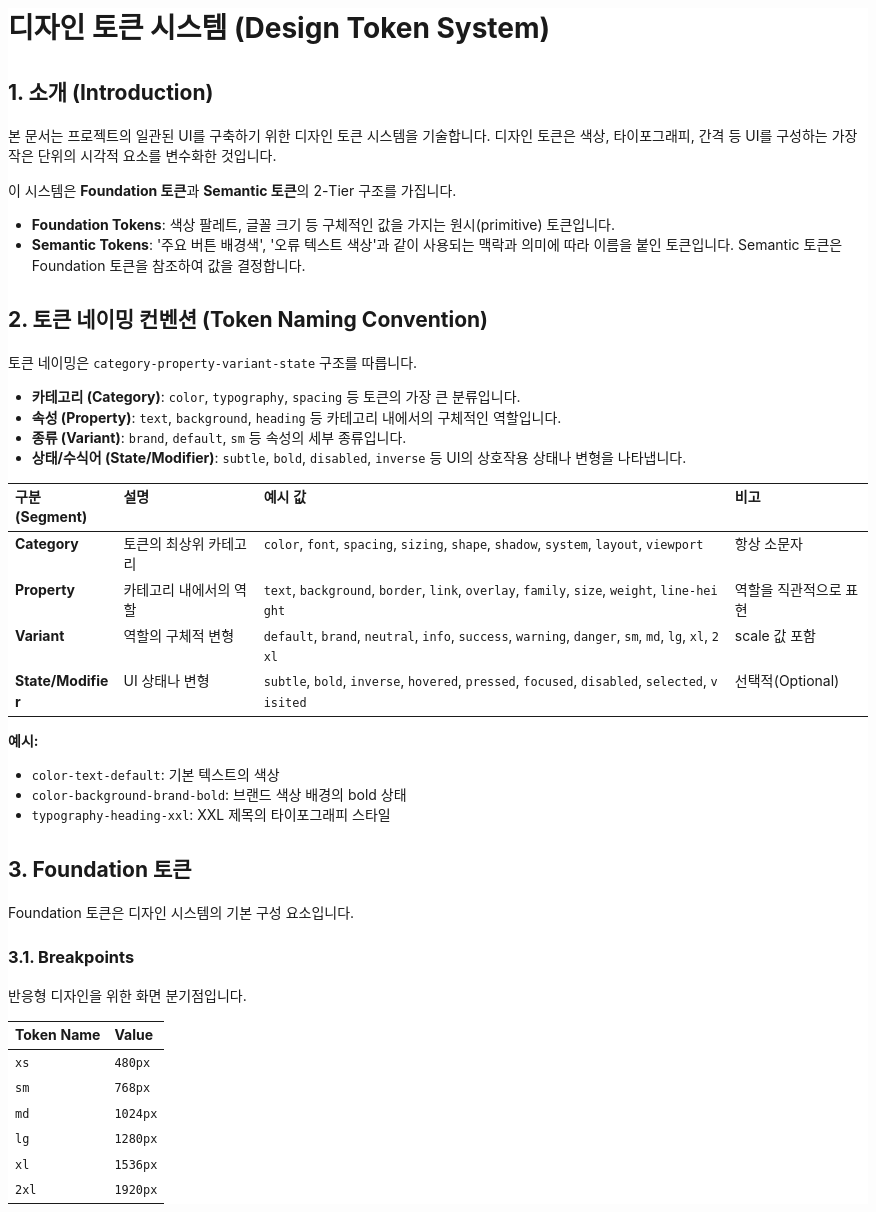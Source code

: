 # 디자인 토큰 시스템 (Design Token System)

## 1. 소개 (Introduction)

본 문서는 프로젝트의 일관된 UI를 구축하기 위한 디자인 토큰 시스템을 기술합니다. 디자인 토큰은 색상, 타이포그래피, 간격 등 UI를 구성하는 가장 작은 단위의 시각적 요소를 변수화한 것입니다.

이 시스템은 **Foundation 토큰**과 **Semantic 토큰**의 2-Tier 구조를 가집니다.

- **Foundation Tokens**: 색상 팔레트, 글꼴 크기 등 구체적인 값을 가지는 원시(primitive) 토큰입니다.
- **Semantic Tokens**: '주요 버튼 배경색', '오류 텍스트 색상'과 같이 사용되는 맥락과 의미에 따라 이름을 붙인 토큰입니다. Semantic 토큰은 Foundation 토큰을 참조하여 값을 결정합니다.

## 2. 토큰 네이밍 컨벤션 (Token Naming Convention)

토큰 네이밍은 `category-property-variant-state` 구조를 따릅니다.

- **카테고리 (Category)**: `color`, `typography`, `spacing` 등 토큰의 가장 큰 분류입니다.
- **속성 (Property)**: `text`, `background`, `heading` 등 카테고리 내에서의 구체적인 역할입니다.
- **종류 (Variant)**: `brand`, `default`, `sm` 등 속성의 세부 종류입니다.
- **상태/수식어 (State/Modifier)**: `subtle`, `bold`, `disabled`, `inverse` 등 UI의 상호작용 상태나 변형을 나타냅니다.

| 구분 (Segment)     | 설명                   | 예시 값                                                                                              | 비고                   |
| :----------------- | :--------------------- | :--------------------------------------------------------------------------------------------------- | :--------------------- |
| **Category**       | 토큰의 최상위 카테고리 | `color`, `font`, `spacing`, `sizing`, `shape`, `shadow`, `system`, `layout`, `viewport`              | 항상 소문자            |
| **Property**       | 카테고리 내에서의 역할 | `text`, `background`, `border`, `link`, `overlay`, `family`, `size`, `weight`, `line-height`         | 역할을 직관적으로 표현 |
| **Variant**        | 역할의 구체적 변형     | `default`, `brand`, `neutral`, `info`, `success`, `warning`, `danger`, `sm`, `md`, `lg`, `xl`, `2xl` | scale 값 포함          |
| **State/Modifier** | UI 상태나 변형         | `subtle`, `bold`, `inverse`, `hovered`, `pressed`, `focused`, `disabled`, `selected`, `visited`      | 선택적(Optional)       |

**예시:**

- `color-text-default`: 기본 텍스트의 색상
- `color-background-brand-bold`: 브랜드 색상 배경의 bold 상태
- `typography-heading-xxl`: XXL 제목의 타이포그래피 스타일

## 3. Foundation 토큰

Foundation 토큰은 디자인 시스템의 기본 구성 요소입니다.

### 3.1. Breakpoints

반응형 디자인을 위한 화면 분기점입니다.

| Token Name | Value    |
| :--------- | :------- |
| `xs`       | `480px`  |
| `sm`       | `768px`  |
| `md`       | `1024px` |
| `lg`       | `1280px` |
| `xl`       | `1536px` |
| `2xl`      | `1920px` |
